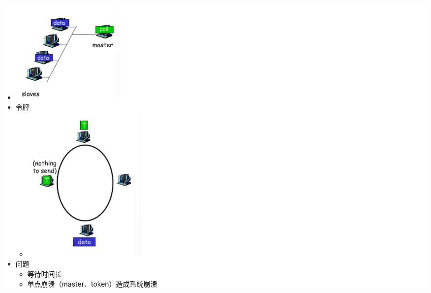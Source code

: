   - <img src="./images/image-20230312105711855.png" alt="image-20230312105711855" style="zoom:50%;" />
- 令牌
  - <img src="./images/image-20230312105814533.png" alt="image-20230312105814533" style="zoom: 50%;" />
- 问题
  - 等待时间长
  - 单点崩溃（master、token）造成系统崩溃
